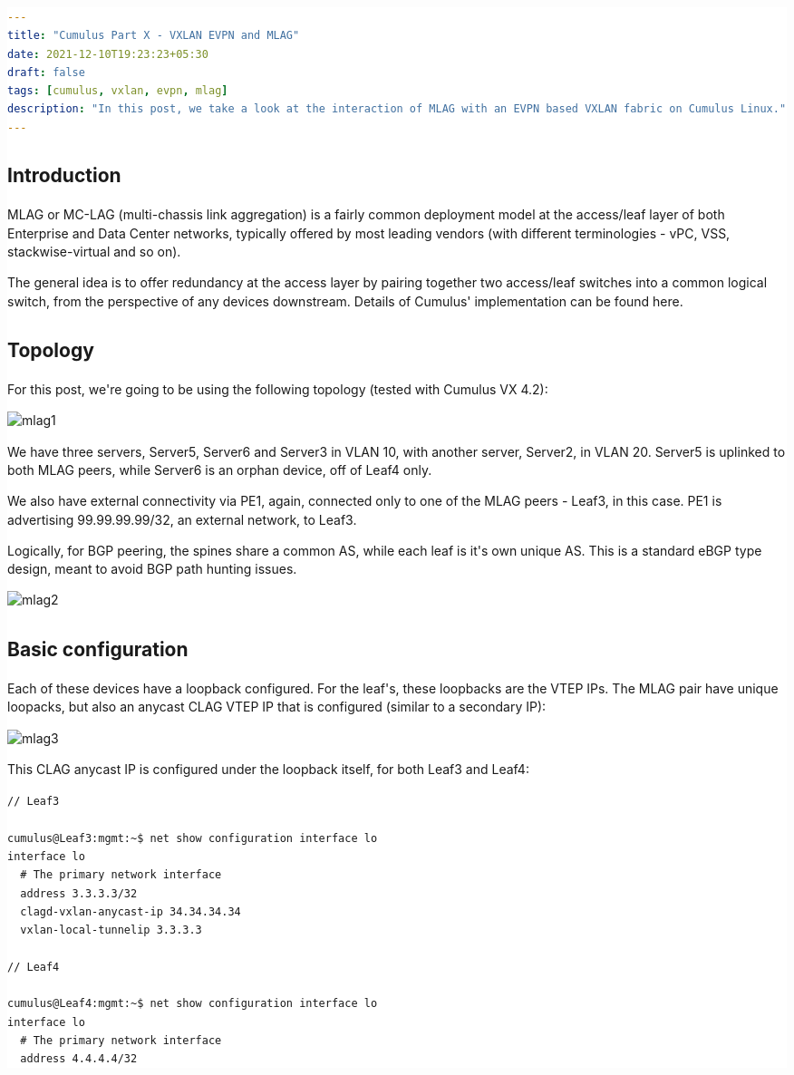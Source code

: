 ```yaml
---
title: "Cumulus Part X - VXLAN EVPN and MLAG"
date: 2021-12-10T19:23:23+05:30
draft: false
tags: [cumulus, vxlan, evpn, mlag]
description: "In this post, we take a look at the interaction of MLAG with an EVPN based VXLAN fabric on Cumulus Linux."
---
```


## Introduction

MLAG or MC-LAG (multi-chassis link aggregation) is a fairly common deployment model at the access/leaf layer of both Enterprise and Data Center networks, typically offered by most leading vendors (with different terminologies - vPC, VSS, stackwise-virtual and so on).


The general idea is to offer redundancy at the access layer by pairing together two access/leaf switches into a common logical switch, from the perspective of any devices downstream.  Details of Cumulus' implementation can be found here. 

## Topology

For this post, we're going to be using the following topology (tested with Cumulus VX 4.2):

![mlag1](/images/cumulus/cumulus_part10/cumulus_mlag_1.jpg)

We have three servers, Server5, Server6 and Server3 in VLAN 10, with another server, Server2, in VLAN 20. Server5 is uplinked to both MLAG peers, while Server6 is an orphan device, off of Leaf4 only. 


We also have external connectivity via PE1, again, connected only to one of the MLAG peers - Leaf3, in this case. PE1 is advertising 99.99.99.99/32, an external network, to Leaf3. 


Logically, for BGP peering, the spines share a common AS, while each leaf is it's own unique AS. This is a standard eBGP type design, meant to avoid BGP path hunting issues. 

![mlag2](/images/cumulus/cumulus_part10/cumulus_mlag_2.jpg)

## Basic configuration

Each of these devices have a loopback configured. For the leaf's, these loopbacks are the VTEP IPs. The MLAG pair have unique loopacks, but also an anycast CLAG VTEP IP that is configured (similar to a secondary IP):

![mlag3](/images/cumulus/cumulus_part10/cumulus_mlag_3.jpg)

This CLAG anycast IP is configured under the loopback itself, for both Leaf3 and Leaf4:

```
// Leaf3

cumulus@Leaf3:mgmt:~$ net show configuration interface lo
interface lo
  # The primary network interface
  address 3.3.3.3/32
  clagd-vxlan-anycast-ip 34.34.34.34
  vxlan-local-tunnelip 3.3.3.3
  
// Leaf4

cumulus@Leaf4:mgmt:~$ net show configuration interface lo
interface lo
  # The primary network interface
  address 4.4.4.4/32
```